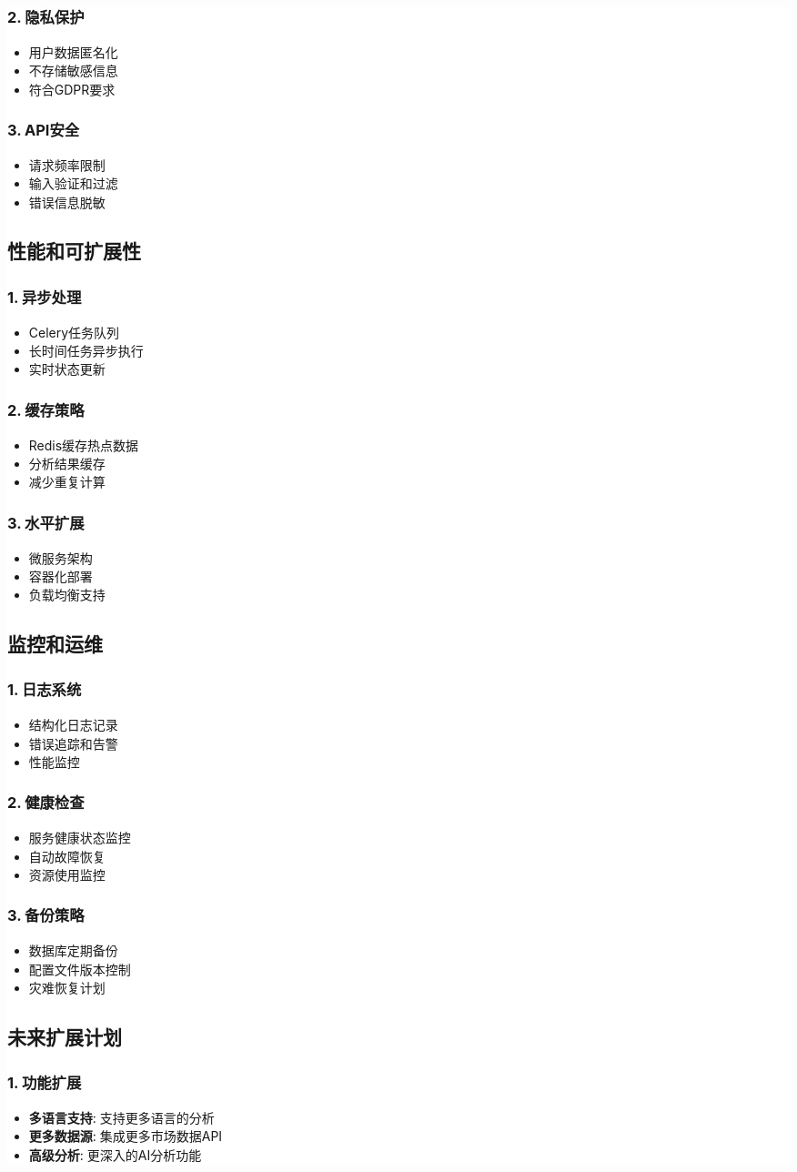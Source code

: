 ### 2. 隐私保护
- 用户数据匿名化
- 不存储敏感信息
- 符合GDPR要求

### 3. API安全
- 请求频率限制
- 输入验证和过滤
- 错误信息脱敏

## 性能和可扩展性

### 1. 异步处理
- Celery任务队列
- 长时间任务异步执行
- 实时状态更新

### 2. 缓存策略
- Redis缓存热点数据
- 分析结果缓存
- 减少重复计算

### 3. 水平扩展
- 微服务架构
- 容器化部署
- 负载均衡支持

## 监控和运维

### 1. 日志系统
- 结构化日志记录
- 错误追踪和告警
- 性能监控

### 2. 健康检查
- 服务健康状态监控
- 自动故障恢复
- 资源使用监控

### 3. 备份策略
- 数据库定期备份
- 配置文件版本控制
- 灾难恢复计划

## 未来扩展计划

### 1. 功能扩展
- **多语言支持**: 支持更多语言的分析
- **更多数据源**: 集成更多市场数据API
- **高级分析**: 更深入的AI分析功能
